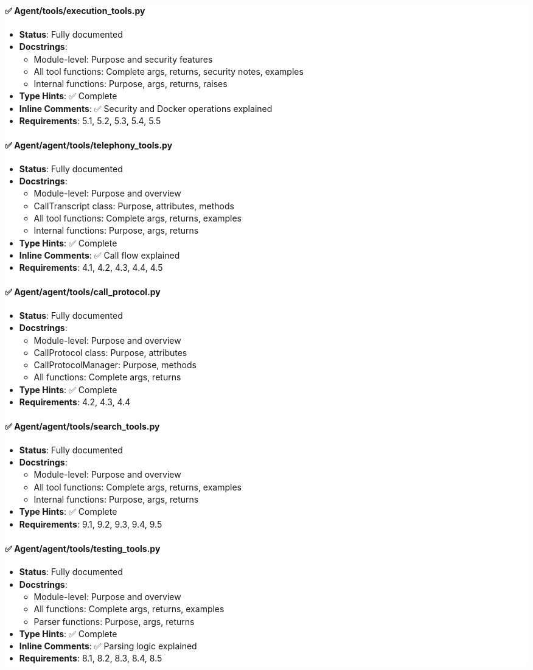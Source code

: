 #### ✅ Agent/tools/execution_tools.py

- __Status__: Fully documented
- __Docstrings__:
  - Module-level: Purpose and security features
  - All tool functions: Complete args, returns, security notes, examples
  - Internal functions: Purpose, args, returns, raises
- __Type Hints__: ✅ Complete
- __Inline Comments__: ✅ Security and Docker operations explained
- __Requirements__: 5.1, 5.2, 5.3, 5.4, 5.5

#### ✅ Agent/agent/tools/telephony_tools.py

- __Status__: Fully documented
- __Docstrings__:
  - Module-level: Purpose and overview
  - CallTranscript class: Purpose, attributes, methods
  - All tool functions: Complete args, returns, examples
  - Internal functions: Purpose, args, returns
- __Type Hints__: ✅ Complete
- __Inline Comments__: ✅ Call flow explained
- __Requirements__: 4.1, 4.2, 4.3, 4.4, 4.5

#### ✅ Agent/agent/tools/call_protocol.py

- __Status__: Fully documented
- __Docstrings__:
  - Module-level: Purpose and overview
  - CallProtocol class: Purpose, attributes
  - CallProtocolManager: Purpose, methods
  - All functions: Complete args, returns
- __Type Hints__: ✅ Complete
- __Requirements__: 4.2, 4.3, 4.4

#### ✅ Agent/agent/tools/search_tools.py

- __Status__: Fully documented
- __Docstrings__:
  - Module-level: Purpose and overview
  - All tool functions: Complete args, returns, examples
  - Internal functions: Purpose, args, returns
- __Type Hints__: ✅ Complete
- __Requirements__: 9.1, 9.2, 9.3, 9.4, 9.5

#### ✅ Agent/agent/tools/testing_tools.py

- __Status__: Fully documented
- __Docstrings__:
  - Module-level: Purpose and overview
  - All functions: Complete args, returns, examples
  - Parser functions: Purpose, args, returns
- __Type Hints__: ✅ Complete
- __Inline Comments__: ✅ Parsing logic explained
- __Requirements__: 8.1, 8.2, 8.3, 8.4, 8.5
